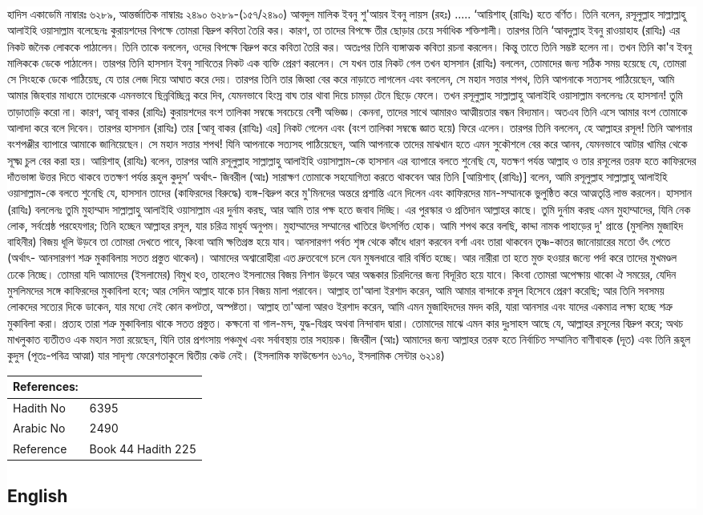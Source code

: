 হাদিস একাডেমি নাম্বারঃ ৬২৮৯, আন্তর্জাতিক নাম্বারঃ ২৪৯০ ৬২৮৯-(১৫৭/২৪৯০) আবদুল মালিক ইবনু শু'আয়ব ইবনু লায়স (রহঃ) ..... ‘আয়িশাহ্ (রাযিঃ) হতে বর্ণিত। তিনি বলেন, রসূলুল্লাহ সাল্লাল্লাহু আলাইহি ওয়াসাল্লাম বলেছেনঃ কুরায়শদের বিপক্ষে তোমরা বিদ্রুপ কবিতা তৈরি কর। কারণ, তা তাদের বিপক্ষে তীর ছোড়ার চেয়ে সর্বাধিক শক্তিশালী। তারপর তিনি ‘আবদুল্লাহ ইবনু রাওয়াহাহ (রাযিঃ) এর নিকট জনৈক লোককে পাঠালেন। তিনি তাকে বললেন, ওদের বিপক্ষে বিদ্রুপ করে কবিতা তৈরি কর। অতঃপর তিনি ব্যঙ্গাত্মক কবিতা রচনা করলেন। কিন্তু তাতে তিনি সম্ভষ্ট হলেন না। তখন তিনি কা'ব ইবনু মালিককে ডেকে পাঠালেন। তারপর তিনি হাসসান ইবনু সাবিতের নিকট এক ব্যক্তি প্রেরণ করলেন। সে যখন তার নিকট গেল তখন হাসসান (রাযিঃ) বললেন, তোমাদের জন্য সঠিক সময় হয়েছে যে, তোমরা সে সিংহকে ডেকে পাঠিয়েছ, যে তার লেজ দিয়ে আঘাত করে দেয়। তারপর তিনি তার জিহ্বা বের করে নাড়াতে লাগলেন এবং বললেন, সে মহান সত্তার শপথ, তিনি আপনাকে সত্যসহ পাঠিয়েছেন, আমি আমার জিহবার মাধ্যমে তাদেরকে এমনভাবে ছিন্নবিচ্ছিন্ন করে দিব, যেমনভাবে হিংস্র বাঘ তার থাবা দিয়ে চামড়া টেনে ছিড়ে ফেলে। তখন রসূলুল্লাহ সাল্লাল্লাহু আলাইহি ওয়াসাল্লাম বললেনঃ হে হাসসান! তুমি তাড়াতাড়ি করো না। কারণ, আবূ বাকর (রাযিঃ) কুরায়শদের বংশ তালিকা সম্বন্ধে সবচেয়ে বেশী অভিজ্ঞ। কেননা, তাদের সাথে আমারও আত্মীয়তার বন্ধন বিদ্যমান। অতএব তিনি এসে আমার বংশ তোমাকে আলাদা করে বলে দিবেন। তারপর হাসসান (রাযিঃ) তার [আবূ বাকর (রাযিঃ) এর] নিকট গেলেন এবং (বংশ তালিকা সম্বন্ধে জ্ঞাত হয়ে) ফিরে এলেন। তারপর তিনি বললেন, হে আল্লাহর রসূল! তিনি আপনার বংশপঞ্জীর ব্যাপারে আমাকে জানিয়েছেন। সে মহান সত্তার শপথ! যিনি আপনাকে সত্যসহ পাঠিয়েছেন, আমি আপনাকে তাদের মাঝখান হতে এমন সুকৌশলে বের করে আনব, যেমনভাবে আটার খামির থেকে সূক্ষ্ম চুল বের করা হয়। আয়িশাহ্ (রাযিঃ) বলেন, তারপর আমি রসূলুল্লাহ সাল্লাল্লাহু আলাইহি ওয়াসাল্লাম-কে হাসসান এর ব্যাপারে বলতে শুনেছি যে, যতক্ষণ পর্যন্ত আল্লাহ ও তার রসূলের তরফ হতে কাফিরদের দাঁতভাঙ্গা উত্তর দিতে থাকবে ততক্ষণ পর্যন্ত রূহুল কুদুস’ অর্থাৎ- জিবরীল (আঃ) সারাক্ষণ তোমাকে সহযোগিতা করতে থাকবেন আর তিনি [আয়িশাহ্ (রাযিঃ)] বলেন, আমি রসূলুল্লাহ সাল্লাল্লাহু আলাইহি ওয়াসাল্লাম-কে বলতে শুনেছি যে, হাসসান তাদের (কাফিরদের বিরুদ্ধে) ব্যঙ্গ-বিদ্রুপ করে মু'মিনদের অন্তরে প্রশান্তি এনে দিলেন এবং কাফিরদের মান-সম্মানকে ভুলুষ্ঠিত করে আত্মতৃপ্তি লাভ করলেন। হাসসান (রাযিঃ) বললেনঃ তুমি মুহাম্মাদ সাল্লাল্লাহু আলাইহি ওয়াসাল্লাম এর দুর্নাম করছ, আর আমি তার পক্ষ হতে জবাব দিচ্ছি। এর পুরস্কার ও প্রতিদান আল্লাহর কাছে। তুমি দুর্নাম করছ এমন মুহাম্মাদের, যিনি নেক লোক, সর্বশ্রেষ্ঠ পরহেযগার; তিনি হচ্ছেন আল্লাহর রসূল, যার চরিত্র মাধুর্য অনুপম। মুহাম্মাদের সম্মানের খাতিরে উৎসর্গিত হোক। আমি শপথ করে বলছি, কাদ্দা নামক পাহাড়ের দু' প্রান্তে (মুসলিম মুজাহিদ বাহিনীর) বিজয় ধূলি উড়বে তা তোমরা দেখতে পাবে, কিংবা আমি ক্ষতিগ্রস্ত হয়ে যাব। আনসারগণ পর্বত শৃঙ্গ থেকে কাঁধে ধারণ করবেন বর্শা এবং তারা থাকবেন তৃষ্ণ-কাতর জানোয়ারের মতো ওঁৎ পেতে (অর্থাৎ- আনসারগণ শত্রু মুকাবিলায় সতত প্রস্তুত থাকেন)। আমাদের অশ্বারোহীরা এত দ্রুতবেগে চলে যেন মুষলধারে বারি বর্ষিত হচ্ছে। আর নারীরা তা হতে মুক্ত হওয়ার জন্যে পর্দা করে তাদের মুখমণ্ডল ঢেকে নিচ্ছে। তোমরা যদি আমাদের (ইসলামের) বিমুখ হও, তাহলেও ইসলামের বিজয় নিশান উড়বে আর অন্ধকার চিরদিনের জন্য বিদূরিত হয়ে যাবে। কিংবা তোমরা অপেক্ষায় থাকো ঐ সময়ের, যেদিন মুসলিমদের সঙ্গে কাফিরদের মুকাবিলা হবে; আর সেদিন আল্লাহ যাকে চান বিজয় মালা পরাবেন। আল্লাহ তা'আলা ইরশাদ করেন, আমি আমার বান্দাকে রসূল হিসেবে প্রেরণ করেছি; আর তিনি সবসময় লোকদের সত্যের দিকে ডাকেন, যার মধ্যে নেই কোন কপটতা, অস্পষ্টতা। আল্লাহ তা'আলা আরও ইরশাদ করেন, আমি এমন মুজাহিদদের মদদ করি, যারা আনসার এবং যাদের একমাত্র লক্ষ্য হচ্ছে শত্রু মুকাবিলা করা। প্রত্যহ তারা শত্রু মুকাবিলায় থাকে সতত প্রস্তুত। কক্ষনো বা গাল-মন্দ, যুদ্ধ-বিগ্রহ অথবা নিন্দাবাদ দ্বারা। তোমাদের মাঝে এমন কার দুঃসাহস আছে যে, আল্লাহর রসূলের বিদ্রুপ করে; অথচ মাখলুকাত ব্যতীতও এক মহান সত্তা রয়েছেন, যিনি তার প্রশংসায় পঞ্চমুখ এবং সর্বাবস্থায় তার সহায়ক। জিবরীল (আঃ) আমাদের জন্য আল্লাহর তরফ হতে নির্বাচিত সম্মানিত বাণীবাহক (দূত) এবং তিনি রূহুল কুদুস (পূতঃ-পবিত্র আত্মা) যার সাদৃশ্য ফেরেশতাকুলে দ্বিতীয় কেউ নেই। (ইসলামিক ফাউন্ডেশন ৬১৭০, ইসলামিক সেন্টার ৬২১৪)
</div>
<div style={{backgroundColor:'#f8f9fa',padding:20, marginBottom: 10}}><table> <thead> <tr> <th>References:</th> <th></th> </tr> </thead> <tbody><tr><td>Hadith No</td><td>6395</td></tr><tr><td>Arabic No</td><td>2490</td></tr><tr><td>Reference</td><td>Book 44 Hadith 225</td></tr></tbody></table></div>

## English


<div dir="ltr" lang="en" style={{fontSize:'larger',backgroundColor:'#f8f9fa',padding:20}}>